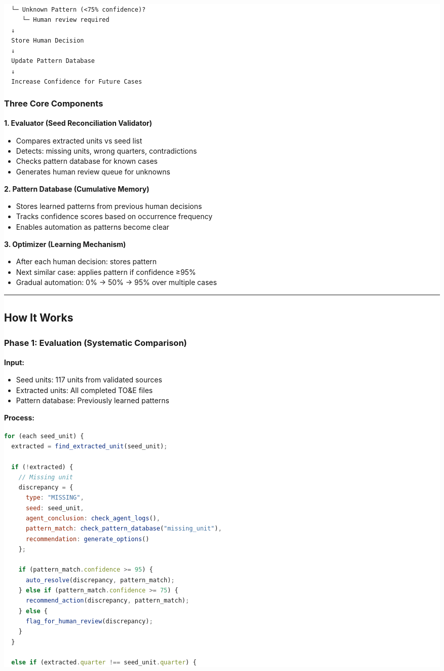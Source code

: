 ```
  └─ Unknown Pattern (<75% confidence)?
     └─ Human review required
  ↓
  Store Human Decision
  ↓
  Update Pattern Database
  ↓
  Increase Confidence for Future Cases
```

### Three Core Components

**1. Evaluator (Seed Reconciliation Validator)**
- Compares extracted units vs seed list
- Detects: missing units, wrong quarters, contradictions
- Checks pattern database for known cases
- Generates human review queue for unknowns

**2. Pattern Database (Cumulative Memory)**
- Stores learned patterns from previous human decisions
- Tracks confidence scores based on occurrence frequency
- Enables automation as patterns become clear

**3. Optimizer (Learning Mechanism)**
- After each human decision: stores pattern
- Next similar case: applies pattern if confidence ≥95%
- Gradual automation: 0% → 50% → 95% over multiple cases

---

## How It Works

### Phase 1: Evaluation (Systematic Comparison)

**Input:**
- Seed units: 117 units from validated sources
- Extracted units: All completed TO&E files
- Pattern database: Previously learned patterns

**Process:**

```javascript
for (each seed_unit) {
  extracted = find_extracted_unit(seed_unit);

  if (!extracted) {
    // Missing unit
    discrepancy = {
      type: "MISSING",
      seed: seed_unit,
      agent_conclusion: check_agent_logs(),
      pattern_match: check_pattern_database("missing_unit"),
      recommendation: generate_options()
    };

    if (pattern_match.confidence >= 95) {
      auto_resolve(discrepancy, pattern_match);
    } else if (pattern_match.confidence >= 75) {
      recommend_action(discrepancy, pattern_match);
    } else {
      flag_for_human_review(discrepancy);
    }
  }

  else if (extracted.quarter !== seed_unit.quarter) {
```